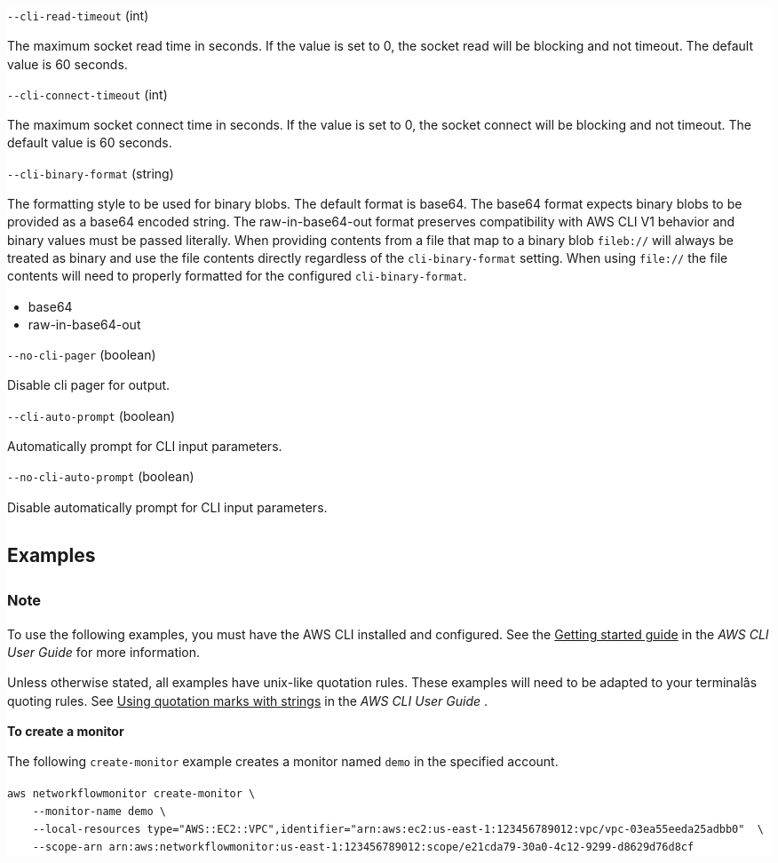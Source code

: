 `--cli-read-timeout` (int)

The maximum socket read time in seconds. If the value is set to 0, the socket read will be blocking and not timeout. The default value is 60 seconds.

`--cli-connect-timeout` (int)

The maximum socket connect time in seconds. If the value is set to 0, the socket connect will be blocking and not timeout. The default value is 60 seconds.

`--cli-binary-format` (string)

The formatting style to be used for binary blobs. The default format is base64. The base64 format expects binary blobs to be provided as a base64 encoded string. The raw-in-base64-out format preserves compatibility with AWS CLI V1 behavior and binary values must be passed literally. When providing contents from a file that map to a binary blob `fileb://` will always be treated as binary and use the file contents directly regardless of the `cli-binary-format` setting. When using `file://` the file contents will need to properly formatted for the configured `cli-binary-format`.

- base64
- raw-in-base64-out

`--no-cli-pager` (boolean)

Disable cli pager for output.

`--cli-auto-prompt` (boolean)

Automatically prompt for CLI input parameters.

`--no-cli-auto-prompt` (boolean)

Disable automatically prompt for CLI input parameters.

## Examples

### Note

To use the following examples, you must have the AWS CLI installed and configured. See the [Getting started guide](https://docs.aws.amazon.com/cli/latest/userguide/cli-chap-getting-started.html) in the *AWS CLI User Guide* for more information.

Unless otherwise stated, all examples have unix-like quotation rules. These examples will need to be adapted to your terminalâs quoting rules. See [Using quotation marks with strings](https://docs.aws.amazon.com/cli/latest/userguide/cli-usage-parameters-quoting-strings.html) in the *AWS CLI User Guide* .

**To create a monitor**

The following `create-monitor` example creates a monitor named `demo` in the specified account.

```
aws networkflowmonitor create-monitor \
    --monitor-name demo \
    --local-resources type="AWS::EC2::VPC",identifier="arn:aws:ec2:us-east-1:123456789012:vpc/vpc-03ea55eeda25adbb0"  \
    --scope-arn arn:aws:networkflowmonitor:us-east-1:123456789012:scope/e21cda79-30a0-4c12-9299-d8629d76d8cf
```
